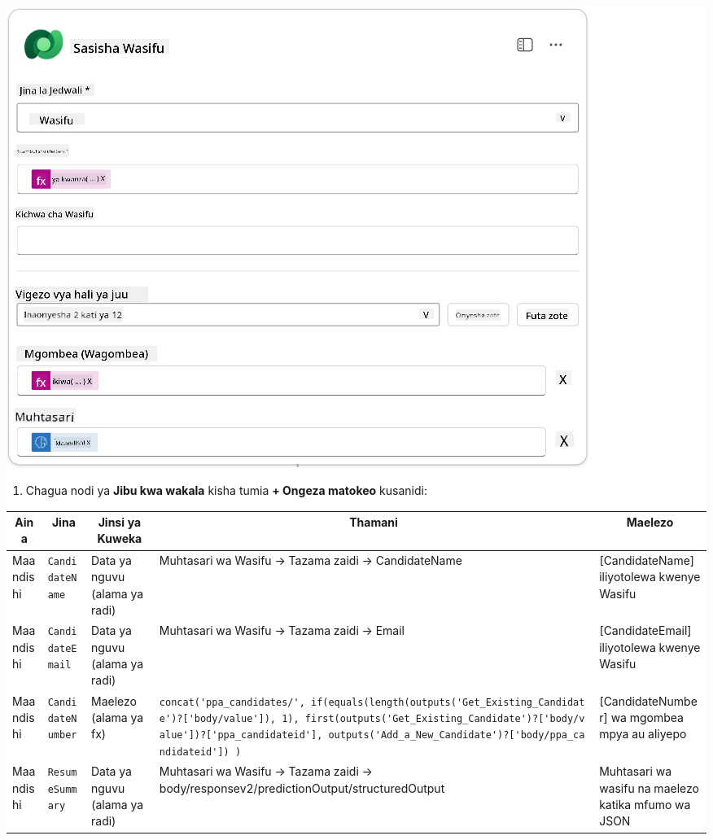 ![Sasisha Wasifu](../../../../../translated_images/7-summarize-resume-7.0ef51db1ebbf837bae11c0e0bdd8c6e8296d528d500bc729c43660d09967ce57.sw.png)

1. Chagua nodi ya **Jibu kwa wakala** kisha tumia **+ Ongeza matokeo** kusanidi:

| Aina | Jina              | Jinsi ya Kuweka                      | Thamani                                                        | Maelezo                                            |
| ---- | ----------------- | ------------------------------------- | -------------------------------------------------------------- | ------------------------------------------------- |
| Maandishi | `CandidateName`   | Data ya nguvu (alama ya radi) | Muhtasari wa Wasifu → Tazama zaidi → CandidateName              | [CandidateName] iliyotolewa kwenye Wasifu         |
| Maandishi | `CandidateEmail`  | Data ya nguvu (alama ya radi) | Muhtasari wa Wasifu → Tazama zaidi → Email                      | [CandidateEmail] iliyotolewa kwenye Wasifu        |
| Maandishi | `CandidateNumber` | Maelezo (alama ya fx)            | `concat('ppa_candidates/', if(equals(length(outputs('Get_Existing_Candidate')?['body/value']), 1), first(outputs('Get_Existing_Candidate')?['body/value'])?['ppa_candidateid'], outputs('Add_a_New_Candidate')?['body/ppa_candidateid']) )` | [CandidateNumber] wa mgombea mpya au aliyepo      |
| Maandishi | `ResumeSummary`   | Data ya nguvu (alama ya radi) | Muhtasari wa Wasifu → Tazama zaidi → body/responsev2/predictionOutput/structuredOutput | Muhtasari wa wasifu na maelezo katika mfumo wa JSON |
